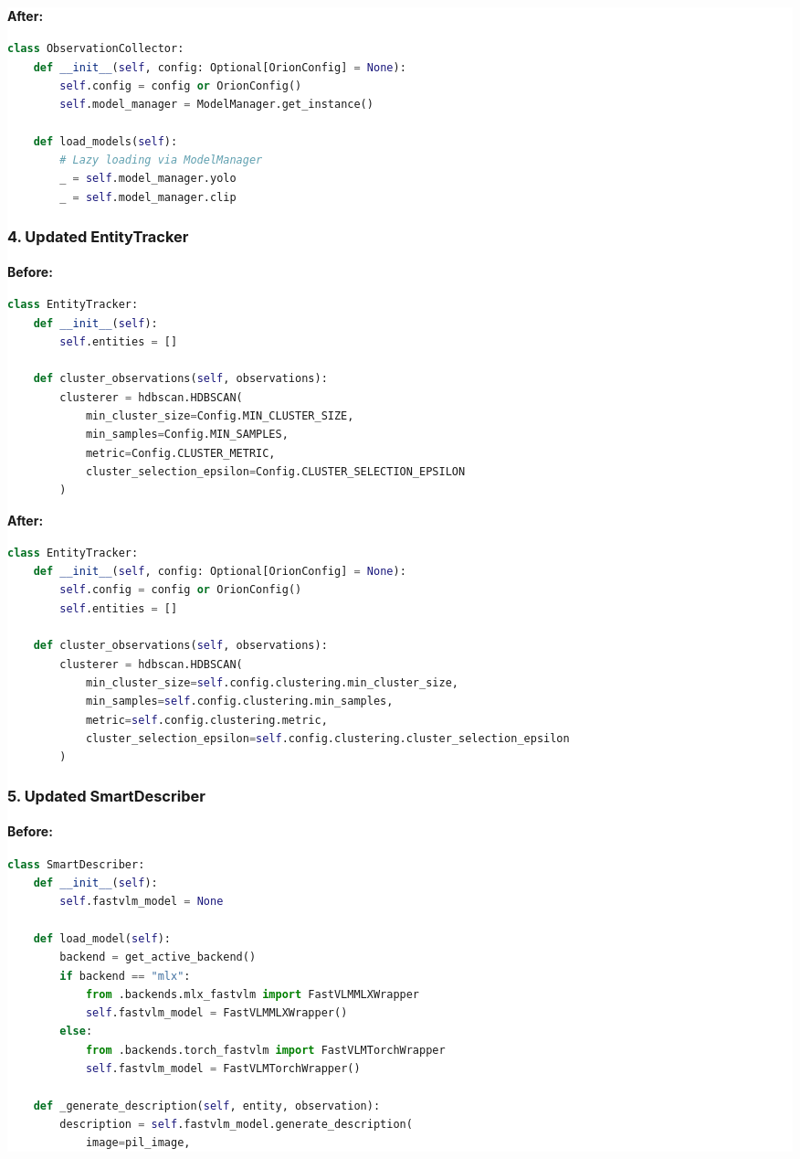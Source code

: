 **After:**
```python
class ObservationCollector:
    def __init__(self, config: Optional[OrionConfig] = None):
        self.config = config or OrionConfig()
        self.model_manager = ModelManager.get_instance()
    
    def load_models(self):
        # Lazy loading via ModelManager
        _ = self.model_manager.yolo
        _ = self.model_manager.clip
```

### 4. Updated EntityTracker

**Before:**
```python
class EntityTracker:
    def __init__(self):
        self.entities = []
    
    def cluster_observations(self, observations):
        clusterer = hdbscan.HDBSCAN(
            min_cluster_size=Config.MIN_CLUSTER_SIZE,
            min_samples=Config.MIN_SAMPLES,
            metric=Config.CLUSTER_METRIC,
            cluster_selection_epsilon=Config.CLUSTER_SELECTION_EPSILON
        )
```

**After:**
```python
class EntityTracker:
    def __init__(self, config: Optional[OrionConfig] = None):
        self.config = config or OrionConfig()
        self.entities = []
    
    def cluster_observations(self, observations):
        clusterer = hdbscan.HDBSCAN(
            min_cluster_size=self.config.clustering.min_cluster_size,
            min_samples=self.config.clustering.min_samples,
            metric=self.config.clustering.metric,
            cluster_selection_epsilon=self.config.clustering.cluster_selection_epsilon
        )
```

### 5. Updated SmartDescriber

**Before:**
```python
class SmartDescriber:
    def __init__(self):
        self.fastvlm_model = None
    
    def load_model(self):
        backend = get_active_backend()
        if backend == "mlx":
            from .backends.mlx_fastvlm import FastVLMMLXWrapper
            self.fastvlm_model = FastVLMMLXWrapper()
        else:
            from .backends.torch_fastvlm import FastVLMTorchWrapper
            self.fastvlm_model = FastVLMTorchWrapper()
    
    def _generate_description(self, entity, observation):
        description = self.fastvlm_model.generate_description(
            image=pil_image,
```